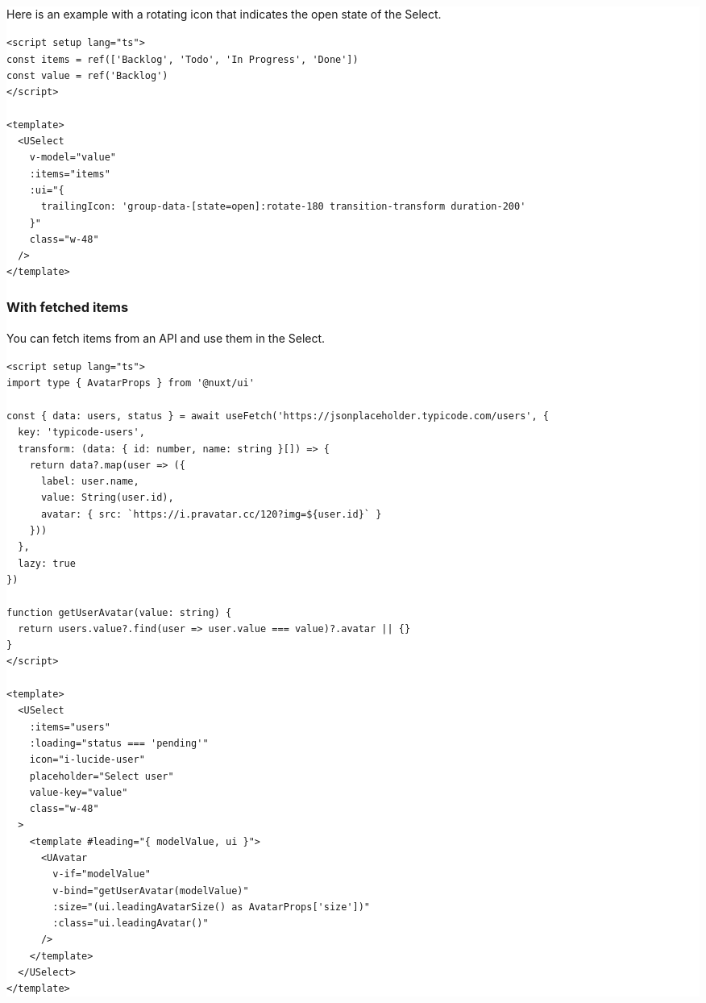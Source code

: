 Here is an example with a rotating icon that indicates the open state of the Select.

```vue [SelectIconExample.vue]
<script setup lang="ts">
const items = ref(['Backlog', 'Todo', 'In Progress', 'Done'])
const value = ref('Backlog')
</script>

<template>
  <USelect
    v-model="value"
    :items="items"
    :ui="{
      trailingIcon: 'group-data-[state=open]:rotate-180 transition-transform duration-200'
    }"
    class="w-48"
  />
</template>
```

### With fetched items

You can fetch items from an API and use them in the Select.

```vue [SelectFetchExample.vue]
<script setup lang="ts">
import type { AvatarProps } from '@nuxt/ui'

const { data: users, status } = await useFetch('https://jsonplaceholder.typicode.com/users', {
  key: 'typicode-users',
  transform: (data: { id: number, name: string }[]) => {
    return data?.map(user => ({
      label: user.name,
      value: String(user.id),
      avatar: { src: `https://i.pravatar.cc/120?img=${user.id}` }
    }))
  },
  lazy: true
})

function getUserAvatar(value: string) {
  return users.value?.find(user => user.value === value)?.avatar || {}
}
</script>

<template>
  <USelect
    :items="users"
    :loading="status === 'pending'"
    icon="i-lucide-user"
    placeholder="Select user"
    value-key="value"
    class="w-48"
  >
    <template #leading="{ modelValue, ui }">
      <UAvatar
        v-if="modelValue"
        v-bind="getUserAvatar(modelValue)"
        :size="(ui.leadingAvatarSize() as AvatarProps['size'])"
        :class="ui.leadingAvatar()"
      />
    </template>
  </USelect>
</template>
```
